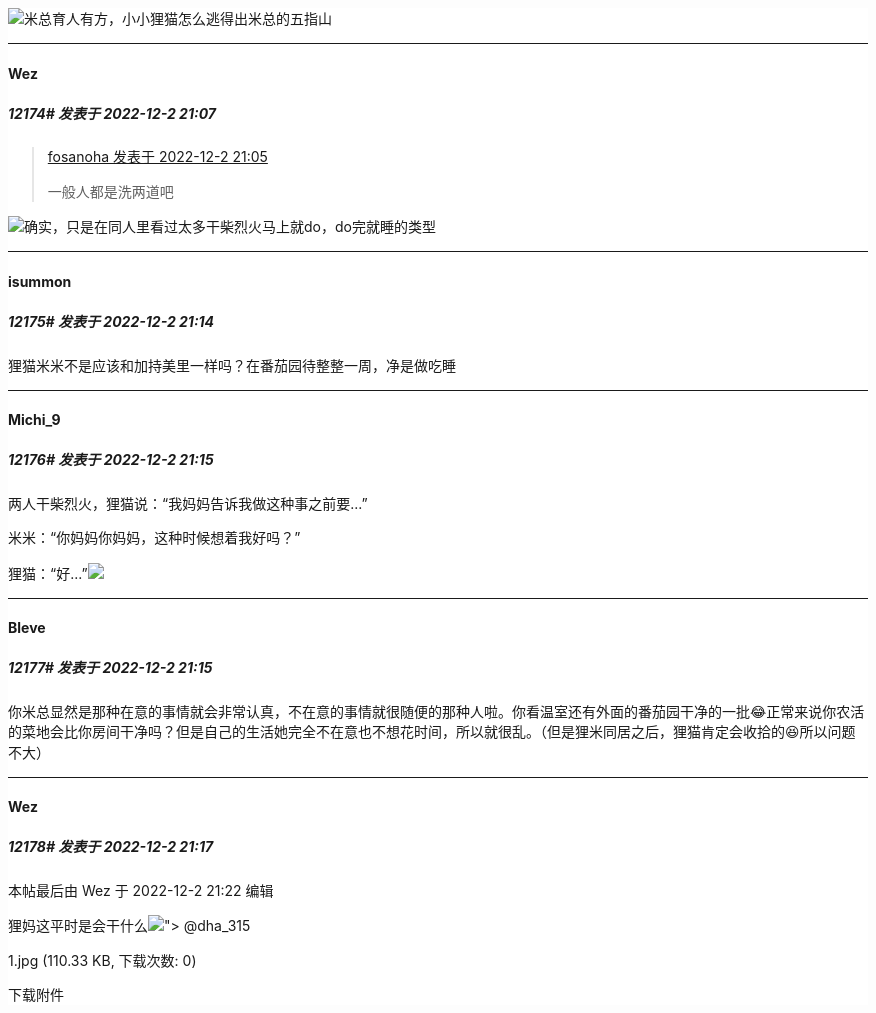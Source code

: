<img src="https://static.saraba1st.com/image/smiley/face2017/077.png" referrerpolicy="no-referrer">米总育人有方，小小狸猫怎么逃得出米总的五指山

*****

####  Wez  
##### 12174#       发表于 2022-12-2 21:07

<blockquote><a href="httphttps://bbs.saraba1st.com/2b/forum.php?mod=redirect&amp;goto=findpost&amp;pid=58729668&amp;ptid=2106254" target="_blank">fosanoha 发表于 2022-12-2 21:05</a>

一般人都是洗两道吧</blockquote>
<img src="https://static.saraba1st.com/image/smiley/face2017/067.png" referrerpolicy="no-referrer">确实，只是在同人里看过太多干柴烈火马上就do，do完就睡的类型



*****

####  isummon  
##### 12175#       发表于 2022-12-2 21:14

狸猫米米不是应该和加持美里一样吗？在番茄园待整整一周，净是做吃睡

*****

####  Michi_9  
##### 12176#       发表于 2022-12-2 21:15

两人干柴烈火，狸猫说：“我妈妈告诉我做这种事之前要...”

米米：“你妈妈你妈妈，这种时候想着我好吗？”

狸猫：“好...”<img src="https://static.saraba1st.com/image/smiley/face2017/072.png" referrerpolicy="no-referrer">

*****

####  Bleve  
##### 12177#       发表于 2022-12-2 21:15

你米总显然是那种在意的事情就会非常认真，不在意的事情就很随便的那种人啦。你看温室还有外面的番茄园干净的一批😂正常来说你农活的菜地会比你房间干净吗？但是自己的生活她完全不在意也不想花时间，所以就很乱。（但是狸米同居之后，狸猫肯定会收拾的😆所以问题不大）

*****

####  Wez  
##### 12178#       发表于 2022-12-2 21:17

 本帖最后由 Wez 于 2022-12-2 21:22 编辑 

狸妈这平时是会干什么<img src="https://static.saraba1st.com/image/smiley/face2017/076.png" referrerpolicy="no-referrer">"> @dha_315

1.jpg
(110.33 KB, 下载次数: 0)

下载附件
